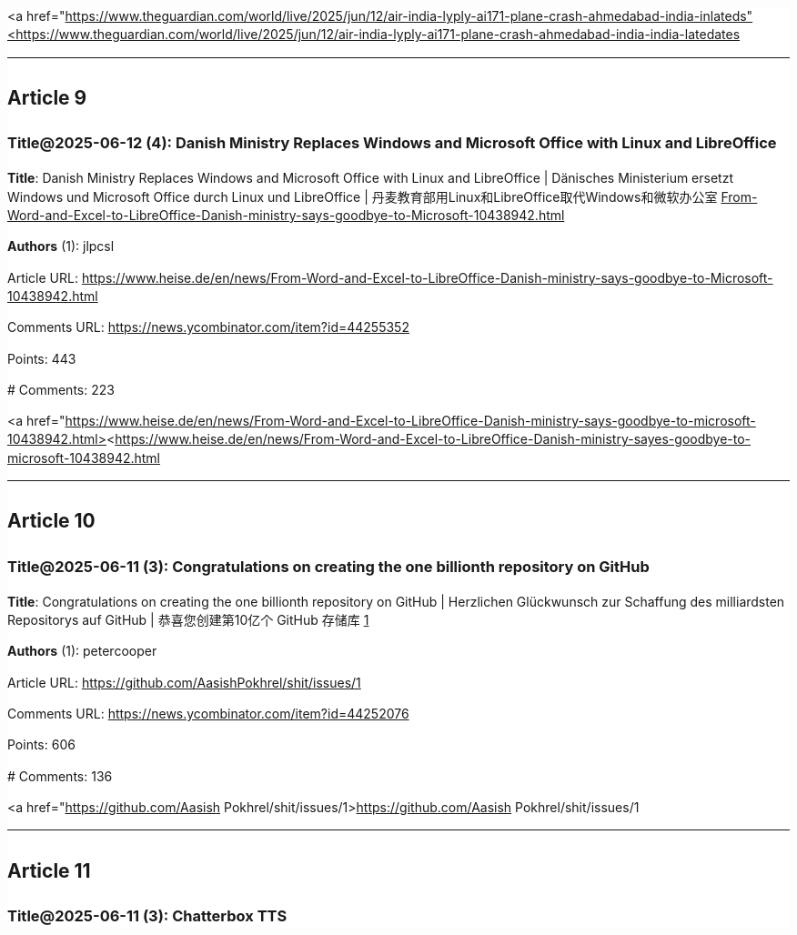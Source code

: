 <a href="https://www.theguardian.com/world/live/2025/jun/12/air-india-lyply-ai171-plane-crash-ahmedabad-india-inlateds"<https://www.theguardian.com/world/live/2025/jun/12/air-india-lyply-ai171-plane-crash-ahmedabad-india-india-latedates </a>

---

## Article 9
### Title@2025-06-12 (4): Danish Ministry Replaces Windows and Microsoft Office with Linux and LibreOffice

**Title**: Danish Ministry Replaces Windows and Microsoft Office with Linux and LibreOffice | Dänisches Ministerium ersetzt Windows und Microsoft Office durch Linux und LibreOffice | 丹麦教育部用Linux和LibreOffice取代Windows和微软办公室 [From-Word-and-Excel-to-LibreOffice-Danish-ministry-says-goodbye-to-Microsoft-10438942.html](https://www.heise.de/en/news/From-Word-and-Excel-to-LibreOffice-Danish-ministry-says-goodbye-to-Microsoft-10438942.html)

**Authors** (1): jlpcsl

<p>Article URL: <a href="https://www.heise.de/en/news/From-Word-and-Excel-to-LibreOffice-Danish-ministry-says-goodbye-to-Microsoft-10438942.html">https://www.heise.de/en/news/From-Word-and-Excel-to-LibreOffice-Danish-ministry-says-goodbye-to-Microsoft-10438942.html</a></p> <p>Comments URL: <a href="https://news.ycombinator.com/item?id=44255352">https://news.ycombinator.com/item?id=44255352</a></p> <p>Points: 443</p> <p># Comments: 223</p>

<a href="https://www.heise.de/en/news/From-Word-and-Excel-to-LibreOffice-Danish-ministry-says-goodbye-to-microsoft-10438942.html><https://www.heise.de/en/news/From-Word-and-Excel-to-LibreOffice-Danish-ministry-sayes-goodbye-to-microsoft-10438942.html </a>

---

## Article 10
### Title@2025-06-11 (3): Congratulations on creating the one billionth repository on GitHub

**Title**: Congratulations on creating the one billionth repository on GitHub | Herzlichen Glückwunsch zur Schaffung des milliardsten Repositorys auf GitHub | 恭喜您创建第10亿个 GitHub 存储库 [1](https://github.com/AasishPokhrel/shit/issues/1)

**Authors** (1): petercooper

<p>Article URL: <a href="https://github.com/AasishPokhrel/shit/issues/1">https://github.com/AasishPokhrel/shit/issues/1</a></p> <p>Comments URL: <a href="https://news.ycombinator.com/item?id=44252076">https://news.ycombinator.com/item?id=44252076</a></p> <p>Points: 606</p> <p># Comments: 136</p>

<a href="https://github.com/Aasish Pokhrel/shit/issues/1>https://github.com/Aasish Pokhrel/shit/issues/1 </a>

---

## Article 11
### Title@2025-06-11 (3): Chatterbox TTS
